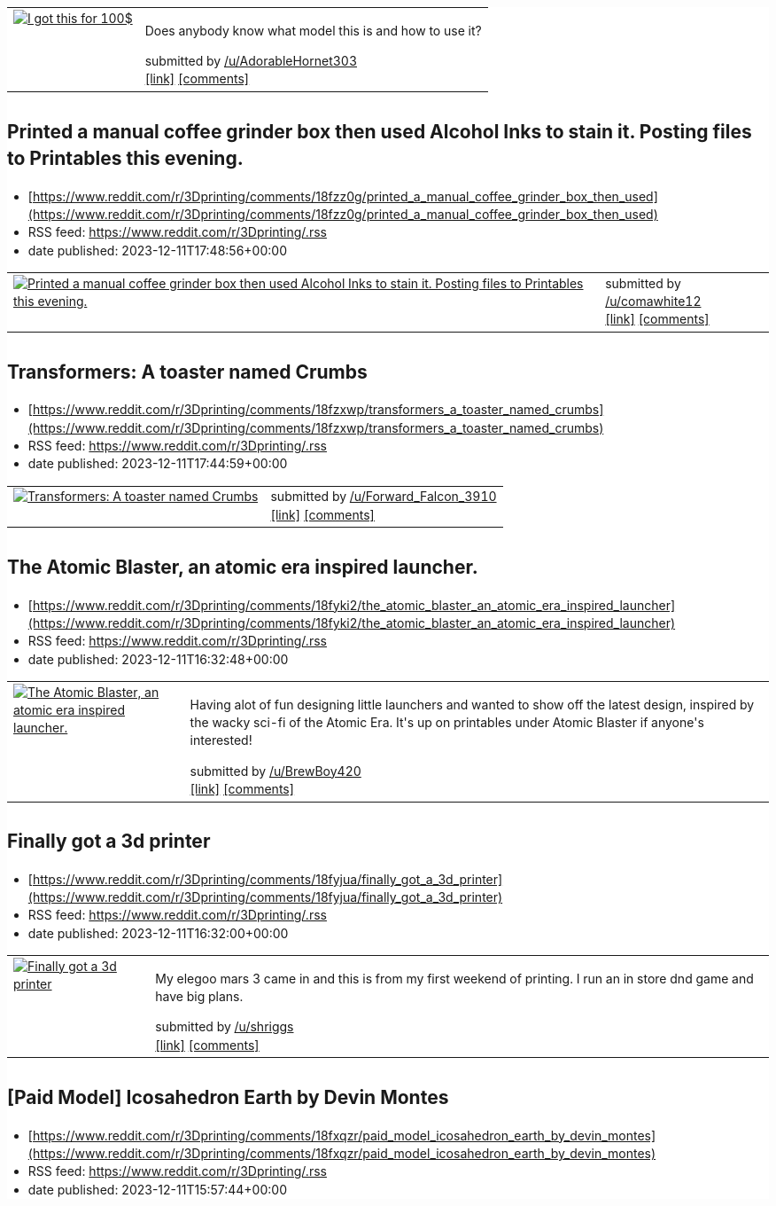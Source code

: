 <table> <tr><td> <a href="https://www.reddit.com/r/3Dprinting/comments/18g0ud5/i_got_this_for_100/"> <img alt="I got this for 100$" src="https://preview.redd.it/7x6968g0pp5c1.jpeg?width=640&amp;crop=smart&amp;auto=webp&amp;s=b8bf9d3e76481de6d1e51b63e144237ba9602088" title="I got this for 100$" /> </a> </td><td> <div class="md"><p>Does anybody know what model this is and how to use it?</p> </div> &#32; submitted by &#32; <a href="https://www.reddit.com/user/AdorableHornet303"> /u/AdorableHornet303 </a> <br /> <span><a href="https://i.redd.it/7x6968g0pp5c1.jpeg">[link]</a></span> &#32; <span><a href="https://www.reddit.com/r/3Dprinting/comments/18g0ud5/i_got_this_for_100/">[comments]</a></span> </td></tr></table>

## Printed a manual coffee grinder box then used Alcohol Inks to stain it. Posting files to Printables this evening.
 - [https://www.reddit.com/r/3Dprinting/comments/18fzz0g/printed_a_manual_coffee_grinder_box_then_used](https://www.reddit.com/r/3Dprinting/comments/18fzz0g/printed_a_manual_coffee_grinder_box_then_used)
 - RSS feed: https://www.reddit.com/r/3Dprinting/.rss
 - date published: 2023-12-11T17:48:56+00:00

<table> <tr><td> <a href="https://www.reddit.com/r/3Dprinting/comments/18fzz0g/printed_a_manual_coffee_grinder_box_then_used/"> <img alt="Printed a manual coffee grinder box then used Alcohol Inks to stain it. Posting files to Printables this evening." src="https://preview.redd.it/d7pltqjsdp5c1.jpeg?width=640&amp;crop=smart&amp;auto=webp&amp;s=cebc1f858487240d0aaf0fe11cd6ec0e483839df" title="Printed a manual coffee grinder box then used Alcohol Inks to stain it. Posting files to Printables this evening." /> </a> </td><td> &#32; submitted by &#32; <a href="https://www.reddit.com/user/comawhite12"> /u/comawhite12 </a> <br /> <span><a href="https://i.redd.it/d7pltqjsdp5c1.jpeg">[link]</a></span> &#32; <span><a href="https://www.reddit.com/r/3Dprinting/comments/18fzz0g/printed_a_manual_coffee_grinder_box_then_used/">[comments]</a></span> </td></tr></table>

## Transformers: A toaster named Crumbs
 - [https://www.reddit.com/r/3Dprinting/comments/18fzxwp/transformers_a_toaster_named_crumbs](https://www.reddit.com/r/3Dprinting/comments/18fzxwp/transformers_a_toaster_named_crumbs)
 - RSS feed: https://www.reddit.com/r/3Dprinting/.rss
 - date published: 2023-12-11T17:44:59+00:00

<table> <tr><td> <a href="https://www.reddit.com/r/3Dprinting/comments/18fzxwp/transformers_a_toaster_named_crumbs/"> <img alt="Transformers: A toaster named Crumbs" src="https://b.thumbs.redditmedia.com/oKNgD4xG0ivtsSFqlc74SAvloV0FznkZ6hy6-071DPE.jpg" title="Transformers: A toaster named Crumbs" /> </a> </td><td> &#32; submitted by &#32; <a href="https://www.reddit.com/user/Forward_Falcon_3910"> /u/Forward_Falcon_3910 </a> <br /> <span><a href="https://www.printables.com/model/423293-transformers-a-toaster-named-crumbs">[link]</a></span> &#32; <span><a href="https://www.reddit.com/r/3Dprinting/comments/18fzxwp/transformers_a_toaster_named_crumbs/">[comments]</a></span> </td></tr></table>

## The Atomic Blaster, an atomic era inspired launcher.
 - [https://www.reddit.com/r/3Dprinting/comments/18fyki2/the_atomic_blaster_an_atomic_era_inspired_launcher](https://www.reddit.com/r/3Dprinting/comments/18fyki2/the_atomic_blaster_an_atomic_era_inspired_launcher)
 - RSS feed: https://www.reddit.com/r/3Dprinting/.rss
 - date published: 2023-12-11T16:32:48+00:00

<table> <tr><td> <a href="https://www.reddit.com/r/3Dprinting/comments/18fyki2/the_atomic_blaster_an_atomic_era_inspired_launcher/"> <img alt="The Atomic Blaster, an atomic era inspired launcher." src="https://b.thumbs.redditmedia.com/zfYGmMyV06VyXFY2KSsDYu_j8QI2PXpumlsQyrj05_M.jpg" title="The Atomic Blaster, an atomic era inspired launcher." /> </a> </td><td> <div class="md"><p>Having alot of fun designing little launchers and wanted to show off the latest design, inspired by the wacky sci-fi of the Atomic Era. It's up on printables under Atomic Blaster if anyone's interested!</p> </div> &#32; submitted by &#32; <a href="https://www.reddit.com/user/BrewBoy420"> /u/BrewBoy420 </a> <br /> <span><a href="https://www.reddit.com/gallery/18fyki2">[link]</a></span> &#32; <span><a href="https://www.reddit.com/r/3Dprinting/comments/18fyki2/the_atomic_blaster_an_atomic_era_inspired_launcher/">[comments]</a></span> </td></tr></table>

## Finally got a 3d printer
 - [https://www.reddit.com/r/3Dprinting/comments/18fyjua/finally_got_a_3d_printer](https://www.reddit.com/r/3Dprinting/comments/18fyjua/finally_got_a_3d_printer)
 - RSS feed: https://www.reddit.com/r/3Dprinting/.rss
 - date published: 2023-12-11T16:32:00+00:00

<table> <tr><td> <a href="https://www.reddit.com/r/3Dprinting/comments/18fyjua/finally_got_a_3d_printer/"> <img alt="Finally got a 3d printer" src="https://b.thumbs.redditmedia.com/IZLXWddczCieq6LXEXs50ODnYfKlfsDznU29HrzODIk.jpg" title="Finally got a 3d printer" /> </a> </td><td> <div class="md"><p>My elegoo mars 3 came in and this is from my first weekend of printing. I run an in store dnd game and have big plans.</p> </div> &#32; submitted by &#32; <a href="https://www.reddit.com/user/shriggs"> /u/shriggs </a> <br /> <span><a href="https://www.reddit.com/gallery/18fyjua">[link]</a></span> &#32; <span><a href="https://www.reddit.com/r/3Dprinting/comments/18fyjua/finally_got_a_3d_printer/">[comments]</a></span> </td></tr></table>

## [Paid Model] Icosahedron Earth by Devin Montes
 - [https://www.reddit.com/r/3Dprinting/comments/18fxqzr/paid_model_icosahedron_earth_by_devin_montes](https://www.reddit.com/r/3Dprinting/comments/18fxqzr/paid_model_icosahedron_earth_by_devin_montes)
 - RSS feed: https://www.reddit.com/r/3Dprinting/.rss
 - date published: 2023-12-11T15:57:44+00:00

